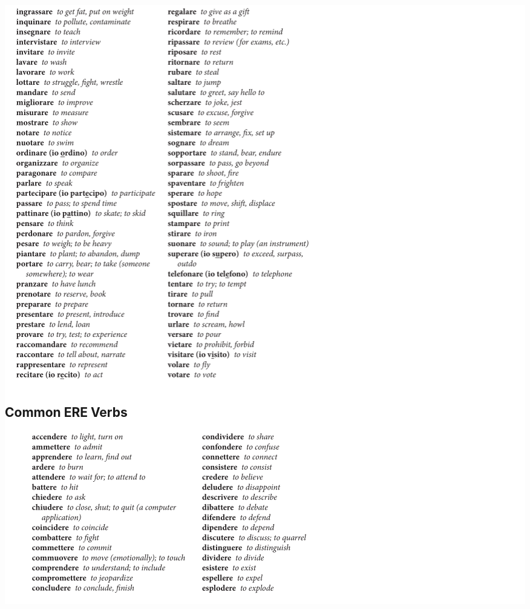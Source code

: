 <img src="./media/image11.png" style="width:5.5in;height:6.48958in" />

## Common ERE Verbs

<img src="./media/image106.png" style="width:5.71354in;height:2.89583in" />
